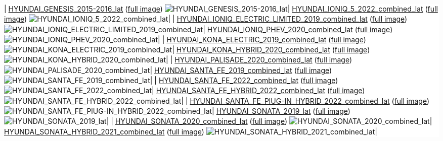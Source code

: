 | [HYUNDAI_GENESIS_2015-2016_lat](#table-of-contents) ([full image](https://raw.github.com/twilsonco/openpilot/log-info/data/6a%20Comma%20lateral%20data%20combined%20firmware/./HYUNDAI_GENESIS_2015-2016_lat.png)) ![HYUNDAI_GENESIS_2015-2016_lat](https://raw.github.com/twilsonco/openpilot/log-info/thumbnails/./HYUNDAI_GENESIS_2015-2016_lat_6_thumbnail.jpg)| [HYUNDAI_IONIQ_5_2022_combined_lat](#table-of-contents) ([full image](https://raw.github.com/twilsonco/openpilot/log-info/data/6a%20Comma%20lateral%20data%20combined%20firmware/./HYUNDAI_IONIQ_5_2022_combined_lat.png)) ![HYUNDAI_IONIQ_5_2022_combined_lat](https://raw.github.com/twilsonco/openpilot/log-info/thumbnails/./HYUNDAI_IONIQ_5_2022_combined_lat_6_thumbnail.jpg)|
| [HYUNDAI_IONIQ_ELECTRIC_LIMITED_2019_combined_lat](#table-of-contents) ([full image](https://raw.github.com/twilsonco/openpilot/log-info/data/6a%20Comma%20lateral%20data%20combined%20firmware/./HYUNDAI_IONIQ_ELECTRIC_LIMITED_2019_combined_lat.png)) ![HYUNDAI_IONIQ_ELECTRIC_LIMITED_2019_combined_lat](https://raw.github.com/twilsonco/openpilot/log-info/thumbnails/./HYUNDAI_IONIQ_ELECTRIC_LIMITED_2019_combined_lat_6_thumbnail.jpg)| [HYUNDAI_IONIQ_PHEV_2020_combined_lat](#table-of-contents) ([full image](https://raw.github.com/twilsonco/openpilot/log-info/data/6a%20Comma%20lateral%20data%20combined%20firmware/./HYUNDAI_IONIQ_PHEV_2020_combined_lat.png)) ![HYUNDAI_IONIQ_PHEV_2020_combined_lat](https://raw.github.com/twilsonco/openpilot/log-info/thumbnails/./HYUNDAI_IONIQ_PHEV_2020_combined_lat_6_thumbnail.jpg)|
| [HYUNDAI_KONA_ELECTRIC_2019_combined_lat](#table-of-contents) ([full image](https://raw.github.com/twilsonco/openpilot/log-info/data/6a%20Comma%20lateral%20data%20combined%20firmware/./HYUNDAI_KONA_ELECTRIC_2019_combined_lat.png)) ![HYUNDAI_KONA_ELECTRIC_2019_combined_lat](https://raw.github.com/twilsonco/openpilot/log-info/thumbnails/./HYUNDAI_KONA_ELECTRIC_2019_combined_lat_6_thumbnail.jpg)| [HYUNDAI_KONA_HYBRID_2020_combined_lat](#table-of-contents) ([full image](https://raw.github.com/twilsonco/openpilot/log-info/data/6a%20Comma%20lateral%20data%20combined%20firmware/./HYUNDAI_KONA_HYBRID_2020_combined_lat.png)) ![HYUNDAI_KONA_HYBRID_2020_combined_lat](https://raw.github.com/twilsonco/openpilot/log-info/thumbnails/./HYUNDAI_KONA_HYBRID_2020_combined_lat_6_thumbnail.jpg)|
| [HYUNDAI_PALISADE_2020_combined_lat](#table-of-contents) ([full image](https://raw.github.com/twilsonco/openpilot/log-info/data/6a%20Comma%20lateral%20data%20combined%20firmware/./HYUNDAI_PALISADE_2020_combined_lat.png)) ![HYUNDAI_PALISADE_2020_combined_lat](https://raw.github.com/twilsonco/openpilot/log-info/thumbnails/./HYUNDAI_PALISADE_2020_combined_lat_6_thumbnail.jpg)| [HYUNDAI_SANTA_FE_2019_combined_lat](#table-of-contents) ([full image](https://raw.github.com/twilsonco/openpilot/log-info/data/6a%20Comma%20lateral%20data%20combined%20firmware/./HYUNDAI_SANTA_FE_2019_combined_lat.png)) ![HYUNDAI_SANTA_FE_2019_combined_lat](https://raw.github.com/twilsonco/openpilot/log-info/thumbnails/./HYUNDAI_SANTA_FE_2019_combined_lat_6_thumbnail.jpg)|
| [HYUNDAI_SANTA_FE_2022_combined_lat](#table-of-contents) ([full image](https://raw.github.com/twilsonco/openpilot/log-info/data/6a%20Comma%20lateral%20data%20combined%20firmware/./HYUNDAI_SANTA_FE_2022_combined_lat.png)) ![HYUNDAI_SANTA_FE_2022_combined_lat](https://raw.github.com/twilsonco/openpilot/log-info/thumbnails/./HYUNDAI_SANTA_FE_2022_combined_lat_6_thumbnail.jpg)| [HYUNDAI_SANTA_FE_HYBRID_2022_combined_lat](#table-of-contents) ([full image](https://raw.github.com/twilsonco/openpilot/log-info/data/6a%20Comma%20lateral%20data%20combined%20firmware/./HYUNDAI_SANTA_FE_HYBRID_2022_combined_lat.png)) ![HYUNDAI_SANTA_FE_HYBRID_2022_combined_lat](https://raw.github.com/twilsonco/openpilot/log-info/thumbnails/./HYUNDAI_SANTA_FE_HYBRID_2022_combined_lat_6_thumbnail.jpg)|
| [HYUNDAI_SANTA_FE_PlUG-IN_HYBRID_2022_combined_lat](#table-of-contents) ([full image](https://raw.github.com/twilsonco/openpilot/log-info/data/6a%20Comma%20lateral%20data%20combined%20firmware/./HYUNDAI_SANTA_FE_PlUG-IN_HYBRID_2022_combined_lat.png)) ![HYUNDAI_SANTA_FE_PlUG-IN_HYBRID_2022_combined_lat](https://raw.github.com/twilsonco/openpilot/log-info/thumbnails/./HYUNDAI_SANTA_FE_PlUG-IN_HYBRID_2022_combined_lat_6_thumbnail.jpg)| [HYUNDAI_SONATA_2019_lat](#table-of-contents) ([full image](https://raw.github.com/twilsonco/openpilot/log-info/data/6a%20Comma%20lateral%20data%20combined%20firmware/./HYUNDAI_SONATA_2019_lat.png)) ![HYUNDAI_SONATA_2019_lat](https://raw.github.com/twilsonco/openpilot/log-info/thumbnails/./HYUNDAI_SONATA_2019_lat_6_thumbnail.jpg)|
| [HYUNDAI_SONATA_2020_combined_lat](#table-of-contents) ([full image](https://raw.github.com/twilsonco/openpilot/log-info/data/6a%20Comma%20lateral%20data%20combined%20firmware/./HYUNDAI_SONATA_2020_combined_lat.png)) ![HYUNDAI_SONATA_2020_combined_lat](https://raw.github.com/twilsonco/openpilot/log-info/thumbnails/./HYUNDAI_SONATA_2020_combined_lat_6_thumbnail.jpg)| [HYUNDAI_SONATA_HYBRID_2021_combined_lat](#table-of-contents) ([full image](https://raw.github.com/twilsonco/openpilot/log-info/data/6a%20Comma%20lateral%20data%20combined%20firmware/./HYUNDAI_SONATA_HYBRID_2021_combined_lat.png)) ![HYUNDAI_SONATA_HYBRID_2021_combined_lat](https://raw.github.com/twilsonco/openpilot/log-info/thumbnails/./HYUNDAI_SONATA_HYBRID_2021_combined_lat_6_thumbnail.jpg)|